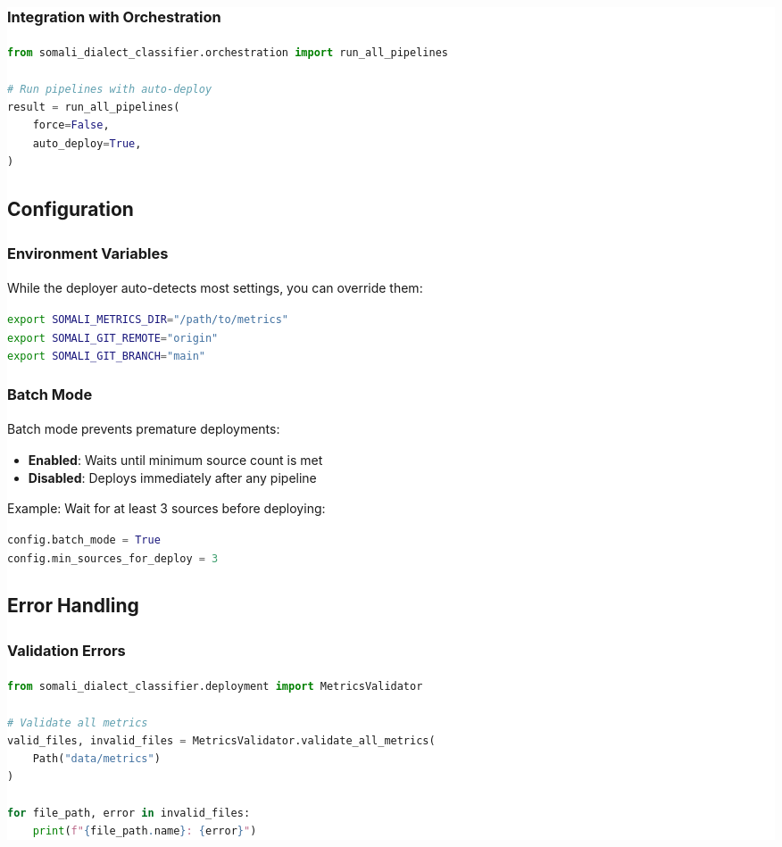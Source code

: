 ### Integration with Orchestration

```python
from somali_dialect_classifier.orchestration import run_all_pipelines

# Run pipelines with auto-deploy
result = run_all_pipelines(
    force=False,
    auto_deploy=True,
)
```

## Configuration

### Environment Variables

While the deployer auto-detects most settings, you can override them:

```bash
export SOMALI_METRICS_DIR="/path/to/metrics"
export SOMALI_GIT_REMOTE="origin"
export SOMALI_GIT_BRANCH="main"
```

### Batch Mode

Batch mode prevents premature deployments:

- **Enabled**: Waits until minimum source count is met
- **Disabled**: Deploys immediately after any pipeline

Example: Wait for at least 3 sources before deploying:

```python
config.batch_mode = True
config.min_sources_for_deploy = 3
```

## Error Handling

### Validation Errors

```python
from somali_dialect_classifier.deployment import MetricsValidator

# Validate all metrics
valid_files, invalid_files = MetricsValidator.validate_all_metrics(
    Path("data/metrics")
)

for file_path, error in invalid_files:
    print(f"{file_path.name}: {error}")
```
